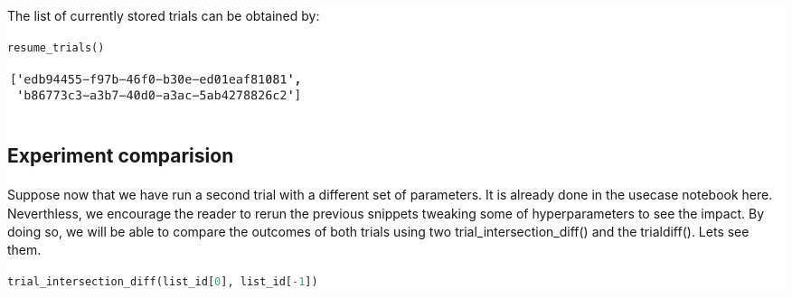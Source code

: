 The list of currently stored trials can be obtained by:

```python
resume_trials()
```
<img src="./images/resume_trials.png" alt="drawing" width=40%/>


## Experiment comparision


Suppose now that we have run a second trial with a different set of parameters. It is already done in the usecase notebook here. Neverthless, we encourage the reader to rerun the previous snippets tweaking some of hyperparameters to see the impact.  By doing so, we will be able to compare the outcomes of both trials using two trial_intersection_diff() and the trialdiff(). Lets see them.

```python   
trial_intersection_diff(list_id[0], list_id[-1])
```